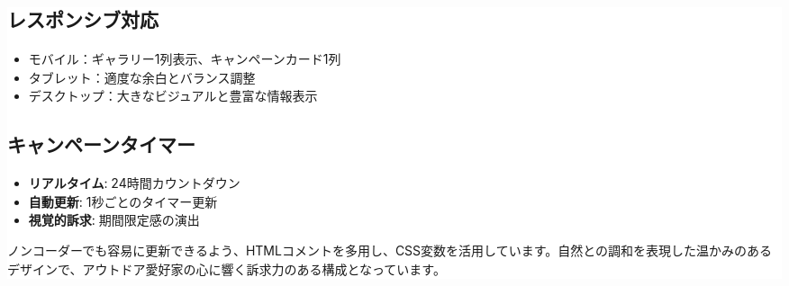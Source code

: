 ## レスポンシブ対応
- モバイル：ギャラリー1列表示、キャンペーンカード1列
- タブレット：適度な余白とバランス調整
- デスクトップ：大きなビジュアルと豊富な情報表示

## キャンペーンタイマー
- **リアルタイム**: 24時間カウントダウン
- **自動更新**: 1秒ごとのタイマー更新
- **視覚的訴求**: 期間限定感の演出

ノンコーダーでも容易に更新できるよう、HTMLコメントを多用し、CSS変数を活用しています。自然との調和を表現した温かみのあるデザインで、アウトドア愛好家の心に響く訴求力のある構成となっています。